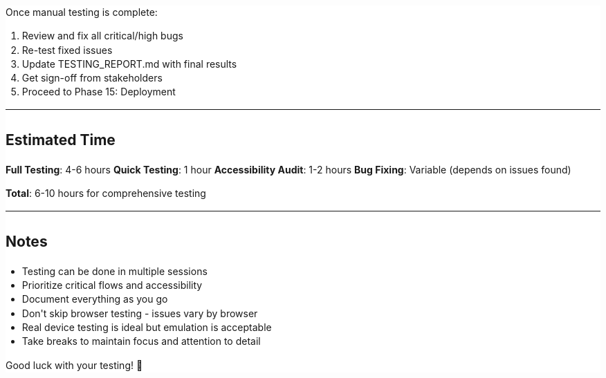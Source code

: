 Once manual testing is complete:

1. Review and fix all critical/high bugs
2. Re-test fixed issues
3. Update TESTING_REPORT.md with final results
4. Get sign-off from stakeholders
5. Proceed to Phase 15: Deployment

---

## Estimated Time

**Full Testing**: 4-6 hours
**Quick Testing**: 1 hour
**Accessibility Audit**: 1-2 hours
**Bug Fixing**: Variable (depends on issues found)

**Total**: 6-10 hours for comprehensive testing

---

## Notes

- Testing can be done in multiple sessions
- Prioritize critical flows and accessibility
- Document everything as you go
- Don't skip browser testing - issues vary by browser
- Real device testing is ideal but emulation is acceptable
- Take breaks to maintain focus and attention to detail

Good luck with your testing! 🚀

